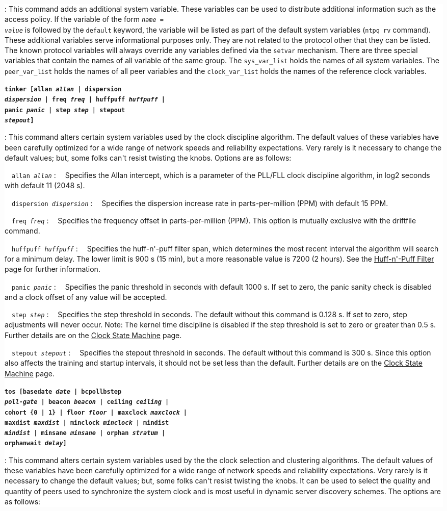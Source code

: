 : This command adds an additional system variable. These variables can be used to distribute additional information such as the access policy. If the variable of the form <code>_name_ = _value_</code> is followed by the <code>default</code> keyword, the variable will be listed as part of the default system variables (<code>ntpq rv</code> command). These additional variables serve informational purposes only. They are not related to the protocol other that they can be listed. The known protocol variables will always override any variables defined via the <code>setvar</code> mechanism. There are three special variables that contain the names of all variable of the same group. The <code>sys_var_list</code> holds the names of all system variables. The <code>peer_var_list</code> holds the names of all peer variables and the <code>clock_var_list</code> holds the names of the reference clock variables.

<code>**tinker [allan _allan_ | dispersion _dispersion_ | freq _freq_ | huffpuff _huffpuff_ | panic _panic_ | step _step_ | stepout _stepout_]**</code>

: This command alters certain system variables used by the clock discipline algorithm. The default values of these variables have been carefully optimized for a wide range of network speeds and reliability expectations. Very rarely is it necessary to change the default values; but, some folks can't resist twisting the knobs. Options are as follows:

&emsp;<code>allan _allan_</code>
: &emsp;Specifies the Allan intercept, which is a parameter of the PLL/FLL clock discipline algorithm, in log2 seconds with default 11 (2048 s).

&emsp;<code>dispersion _dispersion_</code>
: &emsp;Specifies the dispersion increase rate in parts-per-million (PPM) with default 15 PPM.

&emsp;<code>freq _freq_</code>
: &emsp;Specifies the frequency offset in parts-per-million (PPM). This option is mutually exclusive with the driftfile command.

&emsp;<code>huffpuff _huffpuff_</code>
: &emsp;Specifies the huff-n'-puff filter span, which determines the most recent interval the algorithm will search for a minimum delay. The lower limit is 900 s (15 min), but a more reasonable value is 7200 (2 hours). See the [Huff-n'-Puff Filter](/documentation/4.2.8-series/huffpuff/) page for further information.

&emsp;<code>panic _panic_</code>
: &emsp;Specifies the panic threshold in seconds with default 1000 s. If set to zero, the panic sanity check is disabled and a clock offset of any value will be accepted.

&emsp;<code>step _step_</code>
: &emsp;Specifies the step threshold in seconds. The default without this command is 0.128 s. If set to zero, step adjustments will never occur. Note: The kernel time discipline is disabled if the step threshold is set to zero or greater than 0.5 s. Further details are on the [Clock State Machine](/documentation/4.2.8-series/clock/) page.

&emsp;<code>stepout _stepout_</code>
: &emsp;Specifies the stepout threshold in seconds. The default without this command is 300 s. Since this option also affects the training and startup intervals, it should not be set less than the default. Further details are on the [Clock State Machine](/documentation/4.2.8-series/clock/) page.

<code>**tos [basedate _date_ | bcpollbstep _poll-gate_ | beacon _beacon_ | ceiling _ceiling_ | cohort {0 | 1} | floor _floor_ | maxclock _maxclock_ | maxdist _maxdist_ | minclock _minclock_ | mindist _mindist_ | minsane _minsane_ | orphan _stratum_ | orphanwait _delay_]**</code>

: This command alters certain system variables used by the the clock selection and clustering algorithms. The default values of these variables have been carefully optimized for a wide range of network speeds and reliability expectations. Very rarely is it necessary to change the default values; but, some folks can't resist twisting the knobs. It can be used to select the quality and quantity of peers used to synchronize the system clock and is most useful in dynamic server discovery schemes. The options are as follows:
